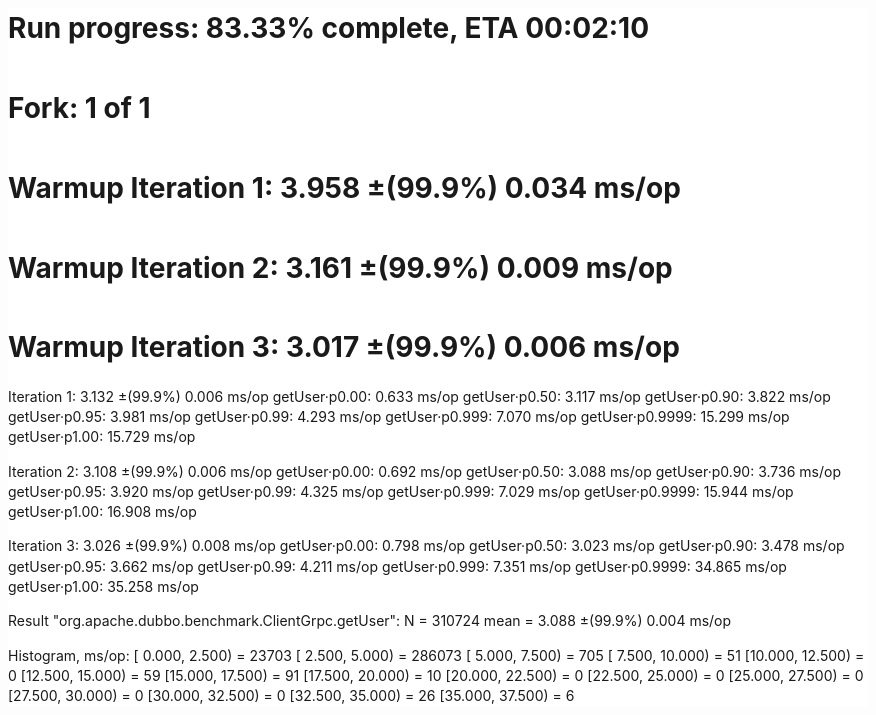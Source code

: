 # Run progress: 83.33% complete, ETA 00:02:10
# Fork: 1 of 1
# Warmup Iteration   1: 3.958 ±(99.9%) 0.034 ms/op
# Warmup Iteration   2: 3.161 ±(99.9%) 0.009 ms/op
# Warmup Iteration   3: 3.017 ±(99.9%) 0.006 ms/op
Iteration   1: 3.132 ±(99.9%) 0.006 ms/op
                 getUser·p0.00:   0.633 ms/op
                 getUser·p0.50:   3.117 ms/op
                 getUser·p0.90:   3.822 ms/op
                 getUser·p0.95:   3.981 ms/op
                 getUser·p0.99:   4.293 ms/op
                 getUser·p0.999:  7.070 ms/op
                 getUser·p0.9999: 15.299 ms/op
                 getUser·p1.00:   15.729 ms/op

Iteration   2: 3.108 ±(99.9%) 0.006 ms/op
                 getUser·p0.00:   0.692 ms/op
                 getUser·p0.50:   3.088 ms/op
                 getUser·p0.90:   3.736 ms/op
                 getUser·p0.95:   3.920 ms/op
                 getUser·p0.99:   4.325 ms/op
                 getUser·p0.999:  7.029 ms/op
                 getUser·p0.9999: 15.944 ms/op
                 getUser·p1.00:   16.908 ms/op

Iteration   3: 3.026 ±(99.9%) 0.008 ms/op
                 getUser·p0.00:   0.798 ms/op
                 getUser·p0.50:   3.023 ms/op
                 getUser·p0.90:   3.478 ms/op
                 getUser·p0.95:   3.662 ms/op
                 getUser·p0.99:   4.211 ms/op
                 getUser·p0.999:  7.351 ms/op
                 getUser·p0.9999: 34.865 ms/op
                 getUser·p1.00:   35.258 ms/op



Result "org.apache.dubbo.benchmark.ClientGrpc.getUser":
  N = 310724
  mean =      3.088 ±(99.9%) 0.004 ms/op

  Histogram, ms/op:
    [ 0.000,  2.500) = 23703 
    [ 2.500,  5.000) = 286073 
    [ 5.000,  7.500) = 705 
    [ 7.500, 10.000) = 51 
    [10.000, 12.500) = 0 
    [12.500, 15.000) = 59 
    [15.000, 17.500) = 91 
    [17.500, 20.000) = 10 
    [20.000, 22.500) = 0 
    [22.500, 25.000) = 0 
    [25.000, 27.500) = 0 
    [27.500, 30.000) = 0 
    [30.000, 32.500) = 0 
    [32.500, 35.000) = 26 
    [35.000, 37.500) = 6 

